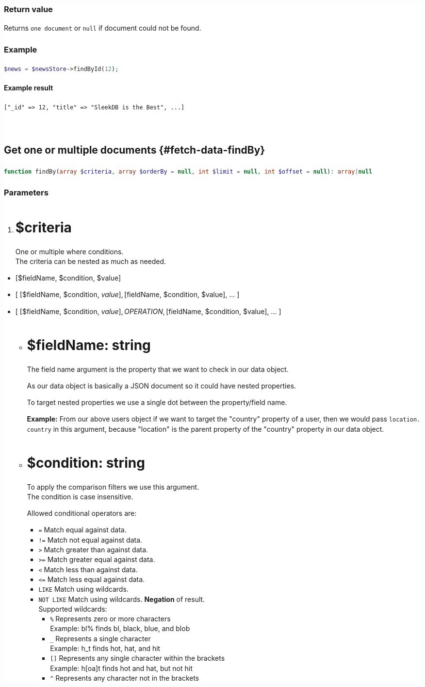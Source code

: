 ### Return value

Returns `one document` or `null` if document could not be found.

### Example

```php
$news = $newsStore->findById(12);
```

#### Example result

```
["_id" => 12, "title" => "SleekDB is the Best", ...]
```

<br/>

## Get one or multiple documents {#fetch-data-findBy}

```php
function findBy(array $criteria, array $orderBy = null, int $limit = null, int $offset = null): array|null
```

### Parameters

1. # $criteria
   One or multiple where conditions.<br/>
   The criteria can be nested as much as needed.

- [$fieldName, $condition, $value]
- [ [$fieldName, $condition, $value], [$fieldName, $condition, $value], ... ]
- [ [$fieldName, $condition, $value], OPERATION ,[$fieldName, $condition, $value], ... ]

  - # $fieldName: string

      The field name argument is the property that we want to check in our data object.

      As our data object is basically a JSON document so it could have nested properties.

      To target nested properties we use a single dot between the property/field name.

      **Example:** From our above users object if we want to target the "country" property of a user, then we would pass `location.country` in this argument, because "location" is the parent property of the "country" property in our data object.

  - # $condition: string

      To apply the comparison filters we use this argument.<br/>
      The condition is case insensitive.

      Allowed conditional operators are:

      - `=` Match equal against data.
      - `!=` Match not equal against data.
      - `>` Match greater than against data.
      - `>=` Match greater equal against data.
      - `<` Match less than against data.
      - `<=` Match less equal against data.
      - `LIKE` Match using wildcards.
      - `NOT LIKE` Match using wildcards. **Negation** of result.<br/>
        Supported wildcards:
          - `%` Represents zero or more characters<br/>
            Example: bl% finds bl, black, blue, and blob
          - `_` Represents a single character<br/>
            Example: h_t finds hot, hat, and hit
          - `[]` Represents any single character within the brackets<br/>
            Example: h[oa]t finds hot and hat, but not hit
          - `^` Represents any character not in the brackets<br/>
